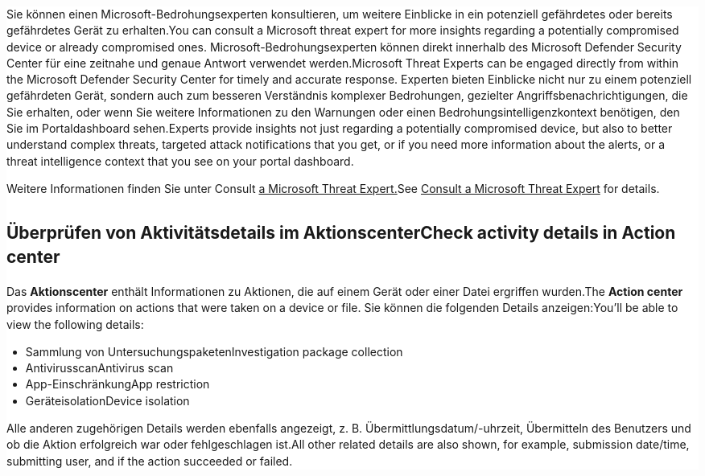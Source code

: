<span data-ttu-id="747db-266">Sie können einen Microsoft-Bedrohungsexperten konsultieren, um weitere Einblicke in ein potenziell gefährdetes oder bereits gefährdetes Gerät zu erhalten.</span><span class="sxs-lookup"><span data-stu-id="747db-266">You can consult a Microsoft threat expert for more insights regarding a potentially compromised device or already compromised ones.</span></span> <span data-ttu-id="747db-267">Microsoft-Bedrohungsexperten können direkt innerhalb des Microsoft Defender Security Center für eine zeitnahe und genaue Antwort verwendet werden.</span><span class="sxs-lookup"><span data-stu-id="747db-267">Microsoft Threat Experts can be engaged directly from within the Microsoft Defender Security Center for timely and accurate response.</span></span> <span data-ttu-id="747db-268">Experten bieten Einblicke nicht nur zu einem potenziell gefährdeten Gerät, sondern auch zum besseren Verständnis komplexer Bedrohungen, gezielter Angriffsbenachrichtigungen, die Sie erhalten, oder wenn Sie weitere Informationen zu den Warnungen oder einen Bedrohungsintelligenzkontext benötigen, den Sie im Portaldashboard sehen.</span><span class="sxs-lookup"><span data-stu-id="747db-268">Experts provide insights not just regarding a potentially compromised device, but also to better understand complex threats, targeted attack notifications that you get, or if you need more information about the alerts, or a threat intelligence context that you see on your portal dashboard.</span></span>

<span data-ttu-id="747db-269">Weitere Informationen finden Sie unter Consult [a Microsoft Threat Expert.](https://docs.microsoft.com/microsoft-365/security/defender-endpoint/configure-microsoft-threat-experts#consult-a-microsoft-threat-expert-about-suspicious-cybersecurity-activities-in-your-organization)</span><span class="sxs-lookup"><span data-stu-id="747db-269">See [Consult a Microsoft Threat Expert](https://docs.microsoft.com/microsoft-365/security/defender-endpoint/configure-microsoft-threat-experts#consult-a-microsoft-threat-expert-about-suspicious-cybersecurity-activities-in-your-organization) for details.</span></span>


## <a name="check-activity-details-in-action-center"></a><span data-ttu-id="747db-270">Überprüfen von Aktivitätsdetails im Aktionscenter</span><span class="sxs-lookup"><span data-stu-id="747db-270">Check activity details in Action center</span></span>

<span data-ttu-id="747db-271">Das **Aktionscenter** enthält Informationen zu Aktionen, die auf einem Gerät oder einer Datei ergriffen wurden.</span><span class="sxs-lookup"><span data-stu-id="747db-271">The **Action center** provides information on actions that were taken on a device or file.</span></span> <span data-ttu-id="747db-272">Sie können die folgenden Details anzeigen:</span><span class="sxs-lookup"><span data-stu-id="747db-272">You’ll be able to view the following details:</span></span>

- <span data-ttu-id="747db-273">Sammlung von Untersuchungspaketen</span><span class="sxs-lookup"><span data-stu-id="747db-273">Investigation package collection</span></span>
- <span data-ttu-id="747db-274">Antivirusscan</span><span class="sxs-lookup"><span data-stu-id="747db-274">Antivirus scan</span></span>
- <span data-ttu-id="747db-275">App-Einschränkung</span><span class="sxs-lookup"><span data-stu-id="747db-275">App restriction</span></span>
- <span data-ttu-id="747db-276">Geräteisolation</span><span class="sxs-lookup"><span data-stu-id="747db-276">Device isolation</span></span>

<span data-ttu-id="747db-277">Alle anderen zugehörigen Details werden ebenfalls angezeigt, z. B. Übermittlungsdatum/-uhrzeit, Übermitteln des Benutzers und ob die Aktion erfolgreich war oder fehlgeschlagen ist.</span><span class="sxs-lookup"><span data-stu-id="747db-277">All other related details are also shown, for example, submission date/time, submitting user, and if the action succeeded or failed.</span></span>
